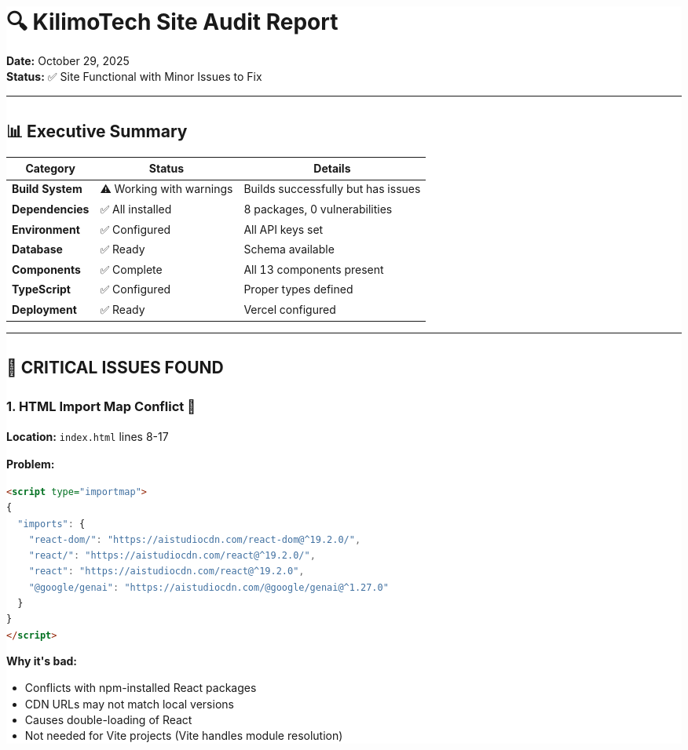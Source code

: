 # 🔍 KilimoTech Site Audit Report

**Date:** October 29, 2025  
**Status:** ✅ Site Functional with Minor Issues to Fix

---

## 📊 Executive Summary

| Category | Status | Details |
|----------|--------|---------|
| **Build System** | ⚠️ Working with warnings | Builds successfully but has issues |
| **Dependencies** | ✅ All installed | 8 packages, 0 vulnerabilities |
| **Environment** | ✅ Configured | All API keys set |
| **Database** | ✅ Ready | Schema available |
| **Components** | ✅ Complete | All 13 components present |
| **TypeScript** | ✅ Configured | Proper types defined |
| **Deployment** | ✅ Ready | Vercel configured |

---

## 🔴 CRITICAL ISSUES FOUND

### 1. **HTML Import Map Conflict** 🔴

**Location:** `index.html` lines 8-17

**Problem:**
```html
<script type="importmap">
{
  "imports": {
    "react-dom/": "https://aistudiocdn.com/react-dom@^19.2.0/",
    "react/": "https://aistudiocdn.com/react@^19.2.0/",
    "react": "https://aistudiocdn.com/react@^19.2.0",
    "@google/genai": "https://aistudiocdn.com/@google/genai@^1.27.0"
  }
}
</script>
```

**Why it's bad:**
- Conflicts with npm-installed React packages
- CDN URLs may not match local versions
- Causes double-loading of React
- Not needed for Vite projects (Vite handles module resolution)
